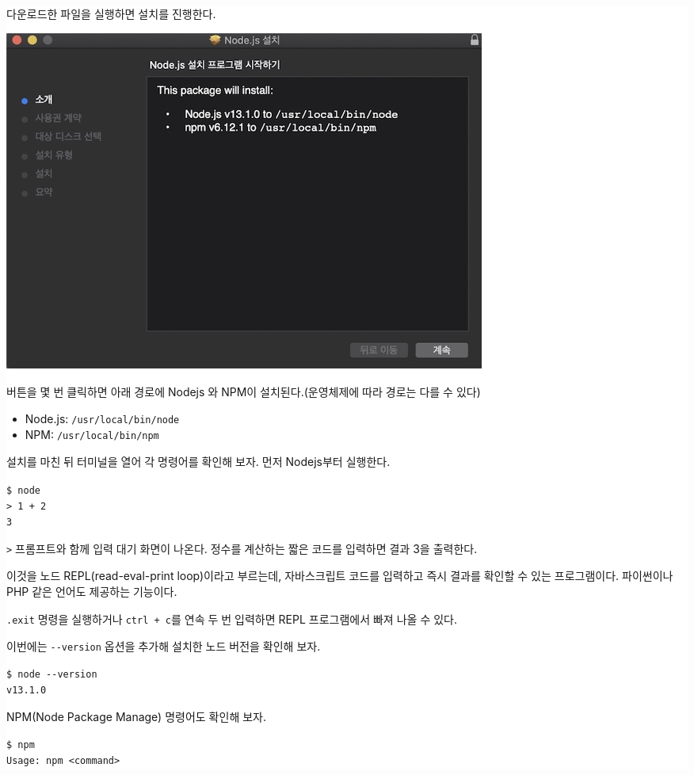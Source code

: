 
다운로드한 파일을 실행하면 설치를 진행한다.

![Node.js 설치](/assets/imgs/2019/12/09/nodejs-install.jpg)

버튼을 몇 번 클릭하면 아래 경로에 Nodejs 와 NPM이 설치된다.(운영체제에 따라 경로는 다를 수 있다)

* Node.js: `/usr/local/bin/node`
* NPM: `/usr/local/bin/npm`

설치를 마친 뒤 터미널을 열어 각 명령어를 확인해 보자. 먼저 Nodejs부터 실행한다.

```
$ node
> 1 + 2
3
```

`>` 프롬프트와 함께 입력 대기 화면이 나온다. 정수를 계산하는 짧은 코드를 입력하면 결과 3을 출력한다. 

이것을 노드 REPL(read-eval-print loop)이라고 부르는데, 자바스크립트 코드를 입력하고 즉시 결과를 확인할 수 있는 프로그램이다. 파이썬이나 PHP 같은 언어도 제공하는 기능이다.

`.exit` 명령을 실행하거나 `ctrl + c`를 연속 두 번 입력하면 REPL 프로그램에서 빠져 나올 수 있다.

이번에는 `--version` 옵션을 추가해 설치한 노드 버전을 확인해 보자.

```
$ node --version
v13.1.0
```

NPM(Node Package Manage) 명령어도 확인해 보자.

```
$ npm
Usage: npm <command>
```
